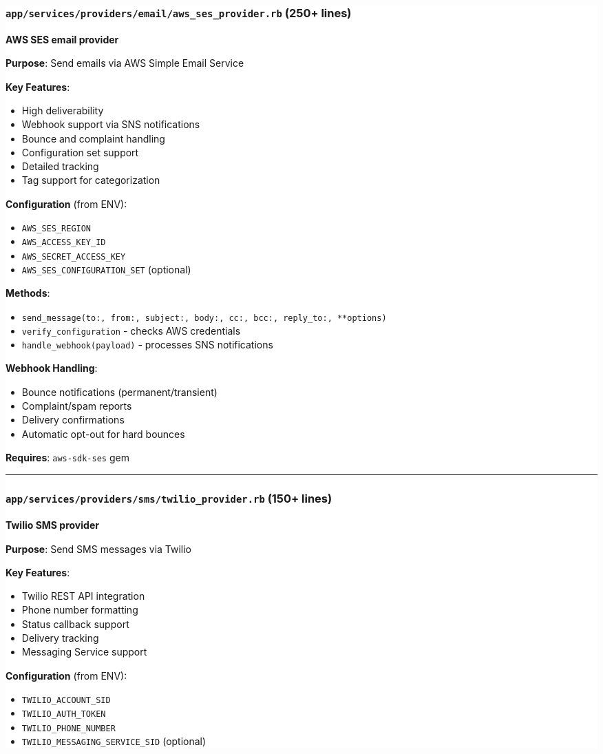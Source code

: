 
### `app/services/providers/email/aws_ses_provider.rb` (250+ lines)
**AWS SES email provider**

**Purpose**: Send emails via AWS Simple Email Service

**Key Features**:
- High deliverability
- Webhook support via SNS notifications
- Bounce and complaint handling
- Configuration set support
- Detailed tracking
- Tag support for categorization

**Configuration** (from ENV):
- `AWS_SES_REGION`
- `AWS_ACCESS_KEY_ID`
- `AWS_SECRET_ACCESS_KEY`
- `AWS_SES_CONFIGURATION_SET` (optional)

**Methods**:
- `send_message(to:, from:, subject:, body:, cc:, bcc:, reply_to:, **options)`
- `verify_configuration` - checks AWS credentials
- `handle_webhook(payload)` - processes SNS notifications

**Webhook Handling**:
- Bounce notifications (permanent/transient)
- Complaint/spam reports
- Delivery confirmations
- Automatic opt-out for hard bounces

**Requires**: `aws-sdk-ses` gem

---

### `app/services/providers/sms/twilio_provider.rb` (150+ lines)
**Twilio SMS provider**

**Purpose**: Send SMS messages via Twilio

**Key Features**:
- Twilio REST API integration
- Phone number formatting
- Status callback support
- Delivery tracking
- Messaging Service support

**Configuration** (from ENV):
- `TWILIO_ACCOUNT_SID`
- `TWILIO_AUTH_TOKEN`
- `TWILIO_PHONE_NUMBER`
- `TWILIO_MESSAGING_SERVICE_SID` (optional)
